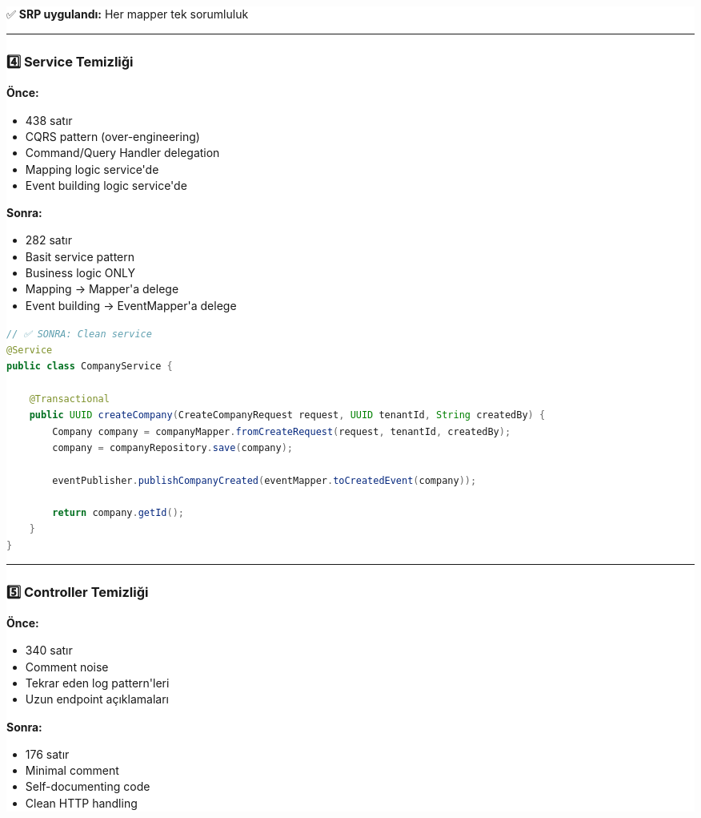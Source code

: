 ✅ **SRP uygulandı:** Her mapper tek sorumluluk

---

### 4️⃣ Service Temizliği

**Önce:**

- 438 satır
- CQRS pattern (over-engineering)
- Command/Query Handler delegation
- Mapping logic service'de
- Event building logic service'de

**Sonra:**

- 282 satır
- Basit service pattern
- Business logic ONLY
- Mapping → Mapper'a delege
- Event building → EventMapper'a delege

```java
// ✅ SONRA: Clean service
@Service
public class CompanyService {

    @Transactional
    public UUID createCompany(CreateCompanyRequest request, UUID tenantId, String createdBy) {
        Company company = companyMapper.fromCreateRequest(request, tenantId, createdBy);
        company = companyRepository.save(company);

        eventPublisher.publishCompanyCreated(eventMapper.toCreatedEvent(company));

        return company.getId();
    }
}
```

---

### 5️⃣ Controller Temizliği

**Önce:**

- 340 satır
- Comment noise
- Tekrar eden log pattern'leri
- Uzun endpoint açıklamaları

**Sonra:**

- 176 satır
- Minimal comment
- Self-documenting code
- Clean HTTP handling
